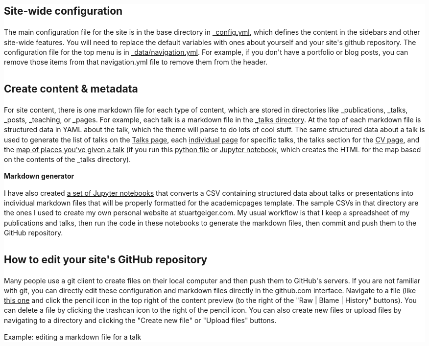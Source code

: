 ## Site-wide configuration

The main configuration file for the site is in the base directory in [_config.yml](https://github.com/academicpages/academicpages.github.io/blob/master/_config.yml), which defines the content in the sidebars and other site-wide features. You will need to replace the default variables with ones about yourself and your site's github repository. The configuration file for the top menu is in [_data/navigation.yml](https://github.com/academicpages/academicpages.github.io/blob/master/_data/navigation.yml). For example, if you don't have a portfolio or blog posts, you can remove those items from that navigation.yml file to remove them from the header. 

## Create content & metadata

For site content, there is one markdown file for each type of content, which are stored in directories like _publications, _talks, _posts, _teaching, or _pages. For example, each talk is a markdown file in the [_talks directory](https://github.com/academicpages/academicpages.github.io/tree/master/_talks). At the top of each markdown file is structured data in YAML about the talk, which the theme will parse to do lots of cool stuff. The same structured data about a talk is used to generate the list of talks on the [Talks page](https://academicpages.github.io/talks), each [individual page](https://academicpages.github.io/talks/2012-03-01-talk-1) for specific talks, the talks section for the [CV page](https://academicpages.github.io/cv), and the [map of places you've given a talk](https://academicpages.github.io/talkmap.html) (if you run this [python file](https://github.com/academicpages/academicpages.github.io/blob/master/talkmap.py) or [Jupyter notebook](https://github.com/academicpages/academicpages.github.io/blob/master/talkmap.ipynb), which creates the HTML for the map based on the contents of the _talks directory).

**Markdown generator**

I have also created [a set of Jupyter notebooks](https://github.com/academicpages/academicpages.github.io/tree/master/markdown_generator
) that converts a CSV containing structured data about talks or presentations into individual markdown files that will be properly formatted for the academicpages template. The sample CSVs in that directory are the ones I used to create my own personal website at stuartgeiger.com. My usual workflow is that I keep a spreadsheet of my publications and talks, then run the code in these notebooks to generate the markdown files, then commit and push them to the GitHub repository.

## How to edit your site's GitHub repository

Many people use a git client to create files on their local computer and then push them to GitHub's servers. If you are not familiar with git, you can directly edit these configuration and markdown files directly in the github.com interface. Navigate to a file (like [this one](https://github.com/academicpages/academicpages.github.io/blob/master/_talks/2012-03-01-talk-1.md) and click the pencil icon in the top right of the content preview (to the right of the "Raw | Blame | History" buttons). You can delete a file by clicking the trashcan icon to the right of the pencil icon. You can also create new files or upload files by navigating to a directory and clicking the "Create new file" or "Upload files" buttons. 

Example: editing a markdown file for a talk